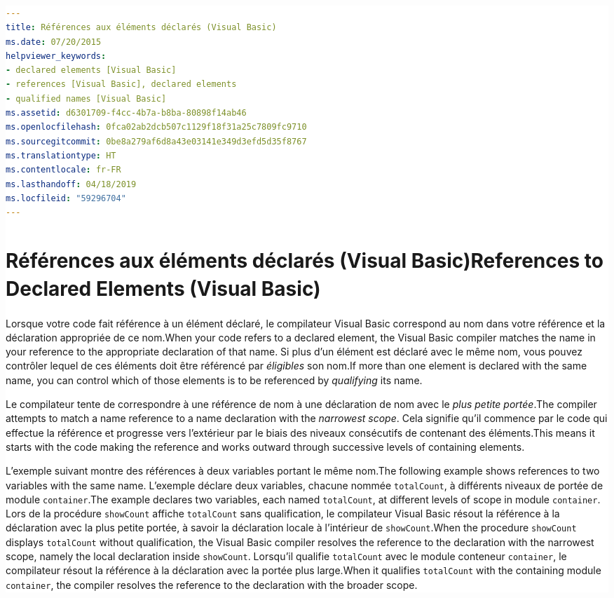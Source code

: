 ```yaml
---
title: Références aux éléments déclarés (Visual Basic)
ms.date: 07/20/2015
helpviewer_keywords:
- declared elements [Visual Basic]
- references [Visual Basic], declared elements
- qualified names [Visual Basic]
ms.assetid: d6301709-f4cc-4b7a-b8ba-80898f14ab46
ms.openlocfilehash: 0fca02ab2dcb507c1129f18f31a25c7809fc9710
ms.sourcegitcommit: 0be8a279af6d8a43e03141e349d3efd5d35f8767
ms.translationtype: HT
ms.contentlocale: fr-FR
ms.lasthandoff: 04/18/2019
ms.locfileid: "59296704"
---
```

# <a name="references-to-declared-elements-visual-basic"></a><span data-ttu-id="d1f1d-102">Références aux éléments déclarés (Visual Basic)</span><span class="sxs-lookup"><span data-stu-id="d1f1d-102">References to Declared Elements (Visual Basic)</span></span>
<span data-ttu-id="d1f1d-103">Lorsque votre code fait référence à un élément déclaré, le compilateur Visual Basic correspond au nom dans votre référence et la déclaration appropriée de ce nom.</span><span class="sxs-lookup"><span data-stu-id="d1f1d-103">When your code refers to a declared element, the Visual Basic compiler matches the name in your reference to the appropriate declaration of that name.</span></span> <span data-ttu-id="d1f1d-104">Si plus d’un élément est déclaré avec le même nom, vous pouvez contrôler lequel de ces éléments doit être référencé par *éligibles* son nom.</span><span class="sxs-lookup"><span data-stu-id="d1f1d-104">If more than one element is declared with the same name, you can control which of those elements is to be referenced by *qualifying* its name.</span></span>  
  
 <span data-ttu-id="d1f1d-105">Le compilateur tente de correspondre à une référence de nom à une déclaration de nom avec le *plus petite portée*.</span><span class="sxs-lookup"><span data-stu-id="d1f1d-105">The compiler attempts to match a name reference to a name declaration with the *narrowest scope*.</span></span> <span data-ttu-id="d1f1d-106">Cela signifie qu’il commence par le code qui effectue la référence et progresse vers l’extérieur par le biais des niveaux consécutifs de contenant des éléments.</span><span class="sxs-lookup"><span data-stu-id="d1f1d-106">This means it starts with the code making the reference and works outward through successive levels of containing elements.</span></span>  
  
 <span data-ttu-id="d1f1d-107">L’exemple suivant montre des références à deux variables portant le même nom.</span><span class="sxs-lookup"><span data-stu-id="d1f1d-107">The following example shows references to two variables with the same name.</span></span> <span data-ttu-id="d1f1d-108">L’exemple déclare deux variables, chacune nommée `totalCount`, à différents niveaux de portée de module `container`.</span><span class="sxs-lookup"><span data-stu-id="d1f1d-108">The example declares two variables, each named `totalCount`, at different levels of scope in module `container`.</span></span> <span data-ttu-id="d1f1d-109">Lors de la procédure `showCount` affiche `totalCount` sans qualification, le compilateur Visual Basic résout la référence à la déclaration avec la plus petite portée, à savoir la déclaration locale à l’intérieur de `showCount`.</span><span class="sxs-lookup"><span data-stu-id="d1f1d-109">When the procedure `showCount` displays `totalCount` without qualification, the Visual Basic compiler resolves the reference to the declaration with the narrowest scope, namely the local declaration inside `showCount`.</span></span> <span data-ttu-id="d1f1d-110">Lorsqu’il qualifie `totalCount` avec le module conteneur `container`, le compilateur résout la référence à la déclaration avec la portée plus large.</span><span class="sxs-lookup"><span data-stu-id="d1f1d-110">When it qualifies `totalCount` with the containing module `container`, the compiler resolves the reference to the declaration with the broader scope.</span></span>  
  